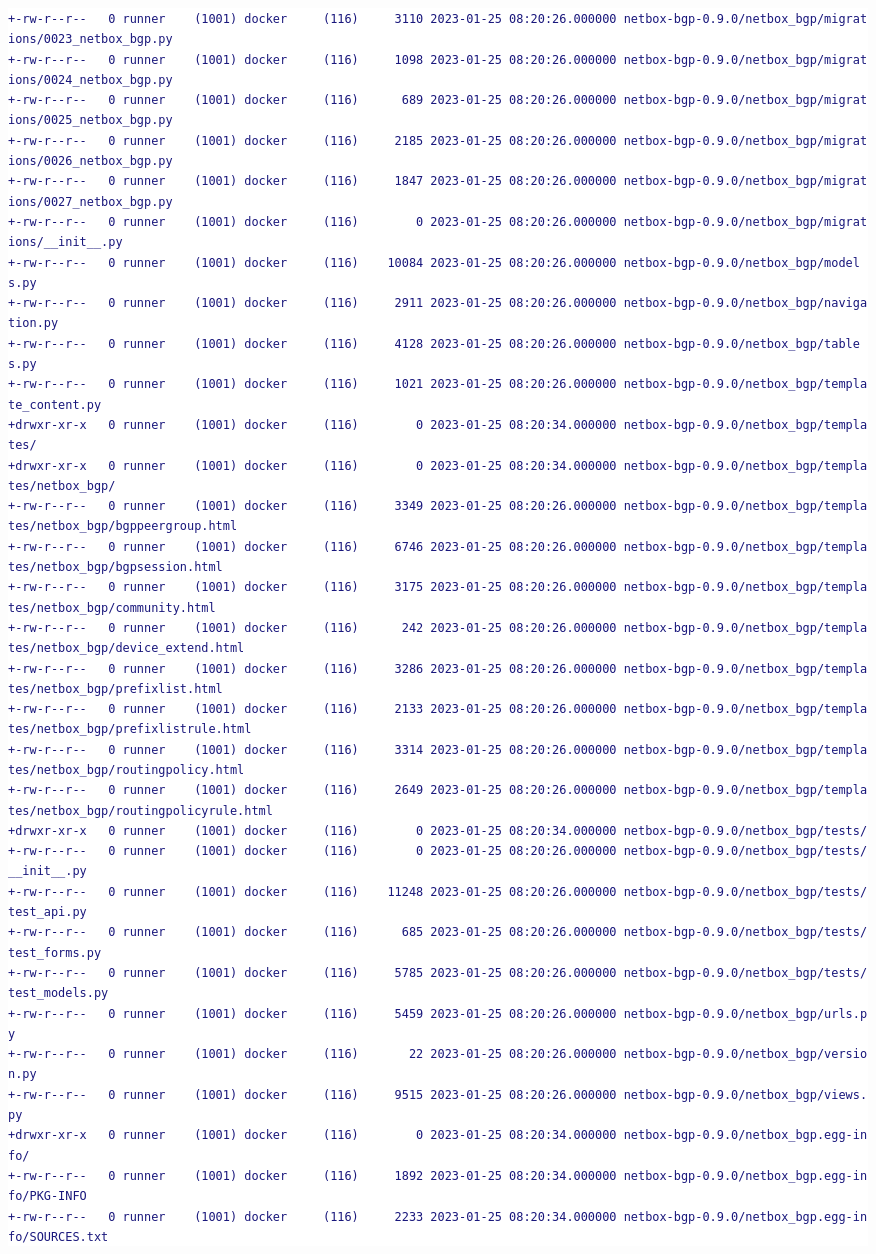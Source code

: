 ```diff
+-rw-r--r--   0 runner    (1001) docker     (116)     3110 2023-01-25 08:20:26.000000 netbox-bgp-0.9.0/netbox_bgp/migrations/0023_netbox_bgp.py
+-rw-r--r--   0 runner    (1001) docker     (116)     1098 2023-01-25 08:20:26.000000 netbox-bgp-0.9.0/netbox_bgp/migrations/0024_netbox_bgp.py
+-rw-r--r--   0 runner    (1001) docker     (116)      689 2023-01-25 08:20:26.000000 netbox-bgp-0.9.0/netbox_bgp/migrations/0025_netbox_bgp.py
+-rw-r--r--   0 runner    (1001) docker     (116)     2185 2023-01-25 08:20:26.000000 netbox-bgp-0.9.0/netbox_bgp/migrations/0026_netbox_bgp.py
+-rw-r--r--   0 runner    (1001) docker     (116)     1847 2023-01-25 08:20:26.000000 netbox-bgp-0.9.0/netbox_bgp/migrations/0027_netbox_bgp.py
+-rw-r--r--   0 runner    (1001) docker     (116)        0 2023-01-25 08:20:26.000000 netbox-bgp-0.9.0/netbox_bgp/migrations/__init__.py
+-rw-r--r--   0 runner    (1001) docker     (116)    10084 2023-01-25 08:20:26.000000 netbox-bgp-0.9.0/netbox_bgp/models.py
+-rw-r--r--   0 runner    (1001) docker     (116)     2911 2023-01-25 08:20:26.000000 netbox-bgp-0.9.0/netbox_bgp/navigation.py
+-rw-r--r--   0 runner    (1001) docker     (116)     4128 2023-01-25 08:20:26.000000 netbox-bgp-0.9.0/netbox_bgp/tables.py
+-rw-r--r--   0 runner    (1001) docker     (116)     1021 2023-01-25 08:20:26.000000 netbox-bgp-0.9.0/netbox_bgp/template_content.py
+drwxr-xr-x   0 runner    (1001) docker     (116)        0 2023-01-25 08:20:34.000000 netbox-bgp-0.9.0/netbox_bgp/templates/
+drwxr-xr-x   0 runner    (1001) docker     (116)        0 2023-01-25 08:20:34.000000 netbox-bgp-0.9.0/netbox_bgp/templates/netbox_bgp/
+-rw-r--r--   0 runner    (1001) docker     (116)     3349 2023-01-25 08:20:26.000000 netbox-bgp-0.9.0/netbox_bgp/templates/netbox_bgp/bgppeergroup.html
+-rw-r--r--   0 runner    (1001) docker     (116)     6746 2023-01-25 08:20:26.000000 netbox-bgp-0.9.0/netbox_bgp/templates/netbox_bgp/bgpsession.html
+-rw-r--r--   0 runner    (1001) docker     (116)     3175 2023-01-25 08:20:26.000000 netbox-bgp-0.9.0/netbox_bgp/templates/netbox_bgp/community.html
+-rw-r--r--   0 runner    (1001) docker     (116)      242 2023-01-25 08:20:26.000000 netbox-bgp-0.9.0/netbox_bgp/templates/netbox_bgp/device_extend.html
+-rw-r--r--   0 runner    (1001) docker     (116)     3286 2023-01-25 08:20:26.000000 netbox-bgp-0.9.0/netbox_bgp/templates/netbox_bgp/prefixlist.html
+-rw-r--r--   0 runner    (1001) docker     (116)     2133 2023-01-25 08:20:26.000000 netbox-bgp-0.9.0/netbox_bgp/templates/netbox_bgp/prefixlistrule.html
+-rw-r--r--   0 runner    (1001) docker     (116)     3314 2023-01-25 08:20:26.000000 netbox-bgp-0.9.0/netbox_bgp/templates/netbox_bgp/routingpolicy.html
+-rw-r--r--   0 runner    (1001) docker     (116)     2649 2023-01-25 08:20:26.000000 netbox-bgp-0.9.0/netbox_bgp/templates/netbox_bgp/routingpolicyrule.html
+drwxr-xr-x   0 runner    (1001) docker     (116)        0 2023-01-25 08:20:34.000000 netbox-bgp-0.9.0/netbox_bgp/tests/
+-rw-r--r--   0 runner    (1001) docker     (116)        0 2023-01-25 08:20:26.000000 netbox-bgp-0.9.0/netbox_bgp/tests/__init__.py
+-rw-r--r--   0 runner    (1001) docker     (116)    11248 2023-01-25 08:20:26.000000 netbox-bgp-0.9.0/netbox_bgp/tests/test_api.py
+-rw-r--r--   0 runner    (1001) docker     (116)      685 2023-01-25 08:20:26.000000 netbox-bgp-0.9.0/netbox_bgp/tests/test_forms.py
+-rw-r--r--   0 runner    (1001) docker     (116)     5785 2023-01-25 08:20:26.000000 netbox-bgp-0.9.0/netbox_bgp/tests/test_models.py
+-rw-r--r--   0 runner    (1001) docker     (116)     5459 2023-01-25 08:20:26.000000 netbox-bgp-0.9.0/netbox_bgp/urls.py
+-rw-r--r--   0 runner    (1001) docker     (116)       22 2023-01-25 08:20:26.000000 netbox-bgp-0.9.0/netbox_bgp/version.py
+-rw-r--r--   0 runner    (1001) docker     (116)     9515 2023-01-25 08:20:26.000000 netbox-bgp-0.9.0/netbox_bgp/views.py
+drwxr-xr-x   0 runner    (1001) docker     (116)        0 2023-01-25 08:20:34.000000 netbox-bgp-0.9.0/netbox_bgp.egg-info/
+-rw-r--r--   0 runner    (1001) docker     (116)     1892 2023-01-25 08:20:34.000000 netbox-bgp-0.9.0/netbox_bgp.egg-info/PKG-INFO
+-rw-r--r--   0 runner    (1001) docker     (116)     2233 2023-01-25 08:20:34.000000 netbox-bgp-0.9.0/netbox_bgp.egg-info/SOURCES.txt
```